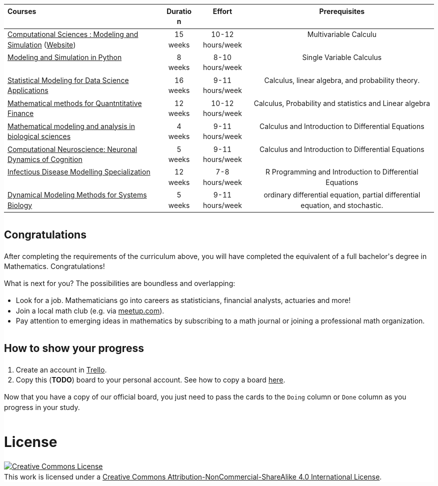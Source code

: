 Courses | Duration | Effort | Prerequisites
:-- | :--: | :--: | :--:
[Computational Sciences : Modeling and Simulation](https://repository.dinus.ac.id/docs/ajar/Shiflet_(2014)_-_Introductin_to_Computational_Science,_Modeling_and_Simlation_for_Sciences_2nd_Edition.pdf) ([Website](https://ics.wofford-ecs.org)) | 15 weeks | 10-12 hours/week | Multivariable Calculu
[Modeling and Simulation in Python](https://allendowney.github.io/ModSimPy/)| 8 weeks | 8-10 hours/week | Single Variable Calculus
[Statistical Modeling for Data Science Applications](https://www.coursera.org/specializations/statistical-modeling-for-data-science-applications)| 16 weeks | 9-11 hours/week | Calculus, linear algebra, and probability theory.
[Mathematical methods for Quantntitative Finance](https://www.edx.org/course/mathematical-methods-for-quantitative-finance)| 12 weeks | 10-12 hours/week | Calculus, Probability and statistics and Linear algebra
[Mathematical modeling and analysis in biological sciences](https://nptel.ac.in/courses/111107113)| 4 weeks | 9-11 hours/week | Calculus and Introduction to Differential Equations
[Computational Neuroscience: Neuronal Dynamics of Cognition](https://www.edx.org/course/computational-neuroscience-neuronal-dynamics-of-co)| 5 weeks | 9-11 hours/week | Calculus and Introduction to Differential Equations
[Infectious Disease Modelling Specialization](https://www.coursera.org/specializations/infectious-disease-modelling)| 12 weeks | 7-8 hours/week | R Programming and Introduction to Differential Equations
[Dynamical Modeling Methods for Systems Biology](https://www.coursera.org/learn/dynamical-modeling?specialization=systems-biology)| 5 weeks | 9-11 hours/week | ordinary differential equation, partial differential equation, and stochastic.

## Congratulations

After completing the requirements of the curriculum above, you will have completed the equivalent of a full bachelor's degree in Mathematics. Congratulations!

What is next for you? The possibilities are boundless and overlapping:

- Look for a job. Mathematicians go into careers as statisticians, financial analysts, actuaries and more!
- Join a local math club (e.g. via [meetup.com](https://www.meetup.com/)).
- Pay attention to emerging ideas in mathematics by subscribing to a math journal or joining a professional math organization.

## How to show your progress

1. Create an account in [Trello](https://trello.com/).
1. Copy this (**TODO**) board to your personal account.
See how to copy a board [here](https://help.trello.com/article/802-copying-cards-lists-or-boards).

Now that you have a copy of our official board, you just need to pass the cards to the `Doing` column or `Done` column as you progress in your study.

# License
<a rel="license" href="http://creativecommons.org/licenses/by-nc-sa/4.0/"><img alt="Creative Commons License" style="border-width:0" src="https://i.creativecommons.org/l/by-nc-sa/4.0/88x31.png" /></a><br />This work is licensed under a <a rel="license" href="http://creativecommons.org/licenses/by-nc-sa/4.0/">Creative Commons Attribution-NonCommercial-ShareAlike 4.0 International License</a>.

